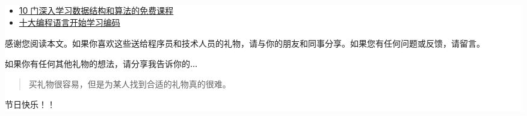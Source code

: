 *   [10 门深入学习数据结构和算法的免费课程](/javarevisited/top-10-free-data-structure-and-algorithms-courses-for-beginners-best-of-lot-ad807cc55f7a?source=collection_home---4------0-----------------------)
*   [十大编程语言开始学习编码](http://www.java67.com/2017/12/10-programming-languages-to-learn-in.html)

感谢您阅读本文。如果你喜欢这些送给程序员和技术人员的礼物，请与你的朋友和同事分享。如果您有任何问题或反馈，请留言。

如果你有任何其他礼物的想法，请分享我告诉你的…

> 买礼物很容易，但是为某人找到合适的礼物真的很难。

节日快乐！！